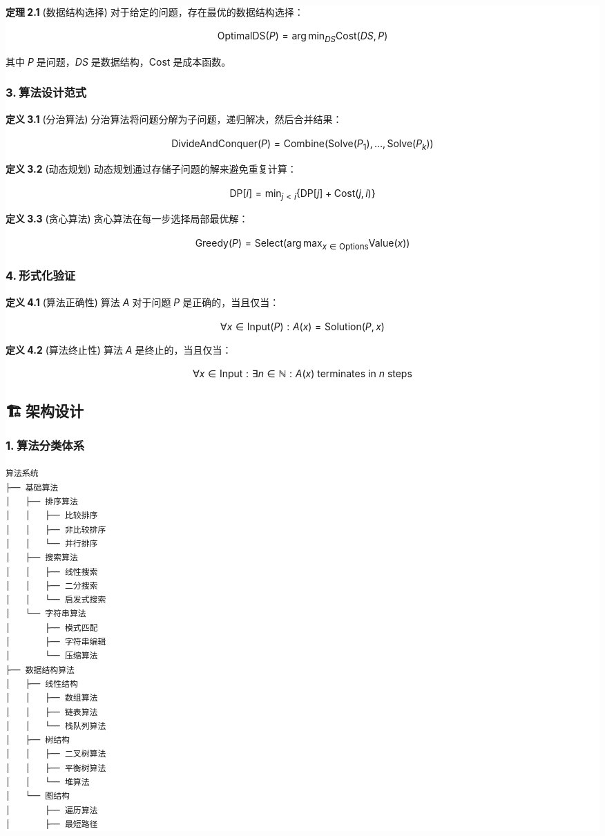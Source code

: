 **定理 2.1** (数据结构选择)
对于给定的问题，存在最优的数据结构选择：

$$\text{OptimalDS}(P) = \arg\min_{DS} \text{Cost}(DS, P)$$

其中 $P$ 是问题，$DS$ 是数据结构，$\text{Cost}$ 是成本函数。

### 3. 算法设计范式

**定义 3.1** (分治算法)
分治算法将问题分解为子问题，递归解决，然后合并结果：

$$\text{DivideAndConquer}(P) = \text{Combine}(\text{Solve}(P_1), \ldots, \text{Solve}(P_k))$$

**定义 3.2** (动态规划)
动态规划通过存储子问题的解来避免重复计算：

$$\text{DP}[i] = \min_{j < i} \{\text{DP}[j] + \text{Cost}(j, i)\}$$

**定义 3.3** (贪心算法)
贪心算法在每一步选择局部最优解：

$$\text{Greedy}(P) = \text{Select}(\arg\max_{x \in \text{Options}} \text{Value}(x))$$

### 4. 形式化验证

**定义 4.1** (算法正确性)
算法 $A$ 对于问题 $P$ 是正确的，当且仅当：

$$\forall x \in \text{Input}(P): A(x) = \text{Solution}(P, x)$$

**定义 4.2** (算法终止性)
算法 $A$ 是终止的，当且仅当：

$$\forall x \in \text{Input}: \exists n \in \mathbb{N}: A(x) \text{ terminates in } n \text{ steps}$$

## 🏗️ 架构设计

### 1. 算法分类体系

```
算法系统
├── 基础算法
│   ├── 排序算法
│   │   ├── 比较排序
│   │   ├── 非比较排序
│   │   └── 并行排序
│   ├── 搜索算法
│   │   ├── 线性搜索
│   │   ├── 二分搜索
│   │   └── 启发式搜索
│   └── 字符串算法
│       ├── 模式匹配
│       ├── 字符串编辑
│       └── 压缩算法
├── 数据结构算法
│   ├── 线性结构
│   │   ├── 数组算法
│   │   ├── 链表算法
│   │   └── 栈队列算法
│   ├── 树结构
│   │   ├── 二叉树算法
│   │   ├── 平衡树算法
│   │   └── 堆算法
│   └── 图结构
│       ├── 遍历算法
│       ├── 最短路径
```